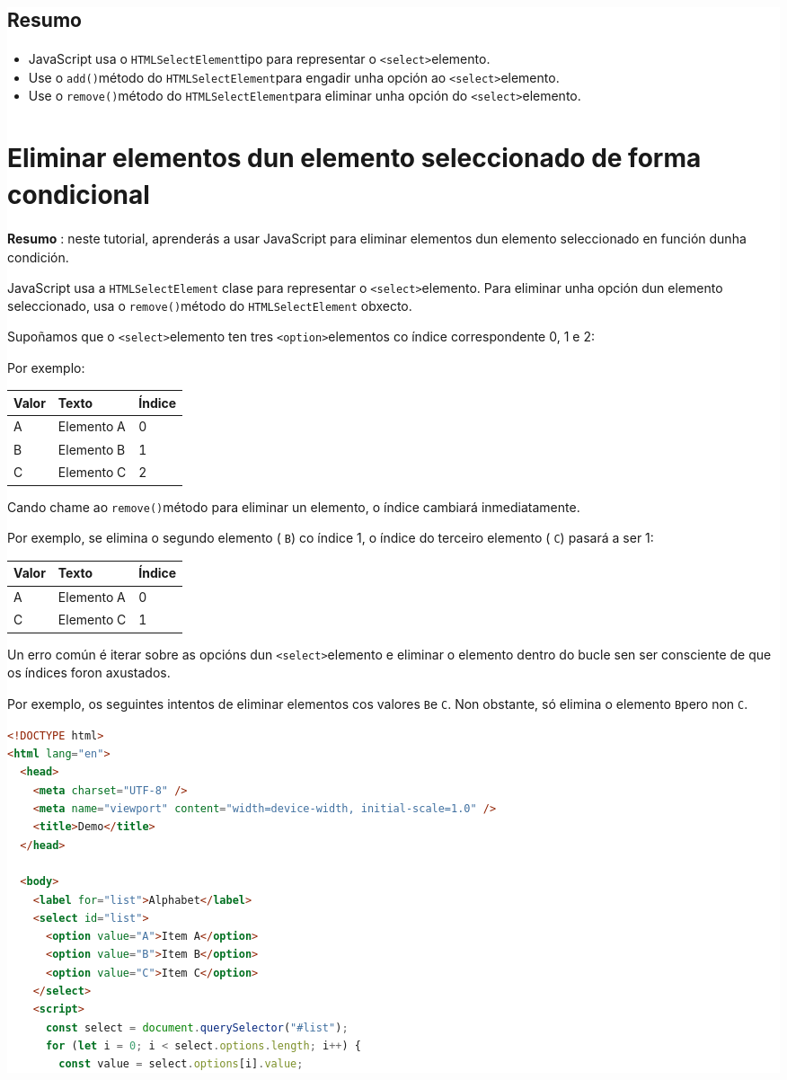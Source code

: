 ```js
```

## Resumo

- JavaScript usa o `HTMLSelectElement`tipo para representar o `<select>`elemento.
- Use o `add()`método do `HTMLSelectElement`para engadir unha opción ao `<select>`elemento.
- Use o `remove()`método do `HTMLSelectElement`para eliminar unha opción do `<select>`elemento.

# Eliminar elementos dun elemento seleccionado de forma condicional

**Resumo** : neste tutorial, aprenderás a usar JavaScript para eliminar elementos dun elemento seleccionado en función dunha condición.

JavaScript usa a `HTMLSelectElement` clase para representar o `<select>`elemento. Para eliminar unha opción dun elemento seleccionado, usa o `remove()`método do `HTMLSelectElement` obxecto.

Supoñamos que o `<select>`elemento ten tres `<option>`elementos co índice correspondente 0, 1 e 2:

Por exemplo:

| Valor | Texto      | Índice |
| :---- | :--------- | :----- |
| A     | Elemento A | 0      |
| B     | Elemento B | 1      |
| C     | Elemento C | 2      |

Cando chame ao `remove()`método para eliminar un elemento, o índice cambiará inmediatamente.

Por exemplo, se elimina o segundo elemento ( `B`) co índice 1, o índice do terceiro elemento ( `C`) pasará a ser 1:

| Valor | Texto      | Índice |
| :---- | :--------- | :----- |
| A     | Elemento A | 0      |
| C     | Elemento C | 1      |

Un erro común é iterar sobre as opcións dun `<select>`elemento e eliminar o elemento dentro do bucle sen ser consciente de que os índices foron axustados.

Por exemplo, os seguintes intentos de eliminar elementos cos valores `B`e `C`. Non obstante, só elimina o elemento `B`pero non `C`.

```html
<!DOCTYPE html>
<html lang="en">
  <head>
    <meta charset="UTF-8" />
    <meta name="viewport" content="width=device-width, initial-scale=1.0" />
    <title>Demo</title>
  </head>

  <body>
    <label for="list">Alphabet</label>
    <select id="list">
      <option value="A">Item A</option>
      <option value="B">Item B</option>
      <option value="C">Item C</option>
    </select>
    <script>
      const select = document.querySelector("#list");
      for (let i = 0; i < select.options.length; i++) {
        const value = select.options[i].value;
```